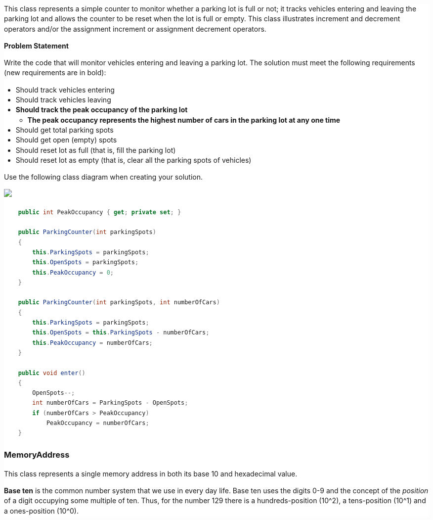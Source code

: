 This class represents a simple counter to monitor whether a parking lot is full or not; it tracks vehicles entering and leaving the parking lot and allows the counter to be reset when the lot is full or empty. This class illustrates increment and decrement operators and/or the assignment increment or assignment decrement operators.

**Problem Statement**

Write the code that will monitor vehicles entering and leaving a parking lot. The solution must meet the following requirements (new requirements are in bold):

* Should track vehicles entering
* Should track vehicles leaving
* **Should track the peak occupancy of the parking lot**
  * **The peak occupancy represents the highest number of cars in the parking lot at any one time**
* Should get total parking spots
* Should get open (empty) spots
* Should reset lot as full (that is, fill the parking lot)
* Should reset lot as empty (that is, clear all the parking spots of vehicles)

Use the following class diagram when creating your solution.

![](F-ParkingCounter.png)
 
```csharp
    public int PeakOccupancy { get; private set; }

    public ParkingCounter(int parkingSpots)
    {
        this.ParkingSpots = parkingSpots;
        this.OpenSpots = parkingSpots;
        this.PeakOccupancy = 0;
    }

    public ParkingCounter(int parkingSpots, int numberOfCars)
    {
        this.ParkingSpots = parkingSpots;
        this.OpenSpots = this.ParkingSpots - numberOfCars;
        this.PeakOccupancy = numberOfCars;
    }

    public void enter()
    {
        OpenSpots--;
        int numberOfCars = ParkingSpots - OpenSpots;
        if (numberOfCars > PeakOccupancy)
            PeakOccupancy = numberOfCars;
    }
```

### MemoryAddress

This class represents a single memory address in both its base 10 and hexadecimal value.

**Base ten** is the common number system that we use in every day life. Base ten uses the digits 0-9 and the concept of the *position* of a digit occupying some multiple of ten. Thus, for the number 129 there is a hundreds-position (10^2), a tens-position (10^1) and a ones-position (10^0).

